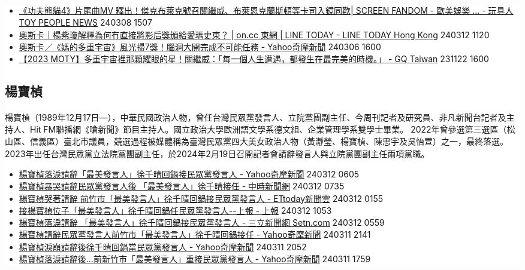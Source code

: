 - [《功夫熊貓4》片尾曲MV 釋出！傑克布萊克號召關繼威、布萊恩克蘭斯頓等卡司入鏡同歡| SCREEN FANDOM - 歐美娛樂 ... - 玩具人 TOY PEOPLE NEWS](https://news.google.com/rss/articles/CBMiI2h0dHBzOi8vd3d3LnRveS1wZW9wbGUuY29tLz9wPTg3OTEy0gEA?oc=5 "《功夫熊貓4》片尾曲MV 釋出！傑克布萊克號召關繼威、布萊恩克蘭斯頓等卡司入鏡同歡| SCREEN FANDOM - 歐美娛樂 ... - 玩具人 TOY PEOPLE NEWS") 240308 1507
- [奧斯卡｜楊紫瓊解釋為何冇直接將影后獎頒給愛瑪史東？ | on.cc 東網 | LINE TODAY - LINE TODAY Hong Kong](https://news.google.com/rss/articles/CBMiK2h0dHBzOi8vdG9kYXkubGluZS5tZS9oay92Mi9hcnRpY2xlL29xV3JEUDbSAS9odHRwczovL3RvZGF5LmxpbmUubWUvaGsvdjIvYW1wL2FydGljbGUvb3FXckRQNg?oc=5 "奧斯卡｜楊紫瓊解釋為何冇直接將影后獎頒給愛瑪史東？ | on.cc 東網 | LINE TODAY - LINE TODAY Hong Kong") 240312 1120
- [奧斯卡／《媽的多重宇宙》風光掃7獎！腦洞大開完成不可能任務 - Yahoo奇摩新聞](https://news.google.com/rss/articles/CBMipgJodHRwczovL3R3Lm5ld3MueWFob28uY29tLyVFNSVBNSVBNyVFNiU5NiVBRiVFNSU4RCVBMSVFRiVCQyU4RiVFMyU4MCU4QSVFNSVBQSVCRCVFNyU5QSU4NCVFNSVBNCU5QSVFOSU4NyU4RCVFNSVBRSU4NyVFNSVBRSU5OSVFMyU4MCU4QiVFOSVBMiVBOCVFNSU4NSU4OSVFNiU4RSU4MzclRTclOEQlOEUlRUYlQkMlODElRTglODUlQTYlRTYlQjQlOUUlRTUlQTQlQTclRTklOTYlOEIlRTUlQUUlOEMlRTYlODglOTAlRTQlQjglOEQlRTUlOEYlQUYlRTglODMlQkQlRTQlQkIlQkIlRTUlOEIlOTktMDQxNTEyMzQ2Lmh0bWzSAQA?oc=5 "奧斯卡／《媽的多重宇宙》風光掃7獎！腦洞大開完成不可能任務 - Yahoo奇摩新聞") 240306 1600
- [【2023 MOTY】多重宇宙裡那顆耀眼的星！關繼威：「每一個人生遭遇，都發生在最完美的時機。」 - GQ Taiwan](https://news.google.com/rss/articles/CBMidmh0dHBzOi8vd3d3LmdxLmNvbS50dy9hcnRpY2xlLyVFOSU5NyU5QyVFNyVCOSVCQyVFNSVBOCU4MS1tb3R5LSVFNSVCMCU4MSVFOSU5RCVBMiVFNCVCQSVCQSVFNyU4OSVBOS0lRTUlQjAlODglRTglQTglQUHSAQA?oc=5 "【2023 MOTY】多重宇宙裡那顆耀眼的星！關繼威：「每一個人生遭遇，都發生在最完美的時機。」 - GQ Taiwan") 231122 1600

## 楊寶楨

楊寶楨（1989年12月17日—），中華民國政治人物，曾任台灣民眾黨發言人、立院黨團副主任、今周刊記者及研究員、非凡新聞台記者及主持人、Hit FM聯播網《嗆新聞》節目主持人。國立政治大學歐洲語文學系德文組、企業管理學系雙學士畢業。
2022年曾參選第三選區（松山區、信義區）臺北市議員，競選過程被媒體稱為臺灣民眾黨四大美女政治人物（黃瀞瑩、楊寶楨、陳思宇及吳怡萱）之一，最終落選。2023年出任台灣民眾黨立法院黨團副主任，於2024年2月19日召開記者會請辭發言人與立院黨團副主任兩項黨職。
- [楊寶楨落淚請辭「最美發言人」徐千晴回鍋接民眾黨發言人 - Yahoo奇摩新聞](https://news.google.com/rss/articles/CBMigwJodHRwczovL3R3Lm5ld3MueWFob28uY29tLyVFNiVBNSU4QSVFNSVBRiVCNiVFNiVBNSVBOCVFOCU5MCVCRCVFNiVCNyU5QSVFOCVBQiU4QiVFOCVCRSVBRC0lRTYlOUMlODAlRTclQkUlOEUlRTclOTklQkMlRTglQTglODAlRTQlQkElQkEtJUU1JUJFJTkwJUU1JThEJTgzJUU2JTk5JUI0JUU1JTlCJTlFJUU5JThEJThCJUU2JThFJUE1JUU2JUIwJTkxJUU3JTlDJUJFJUU5JUJCJUE4JUU3JTk5JUJDJUU4JUE4JTgwJUU0JUJBJUJBLTIyMDUwNjgyOC5odG1s0gEA?oc=5 "楊寶楨落淚請辭「最美發言人」徐千晴回鍋接民眾黨發言人 - Yahoo奇摩新聞") 240312 0605
- [楊寶楨暴哭請辭民眾黨發言人後 「最美發言人」徐千晴接任 - 中時新聞網](https://news.google.com/rss/articles/CBMiPWh0dHBzOi8vd3d3LmNoaW5hdGltZXMuY29tL3JlYWx0aW1lbmV3cy8yMDI0MDMxMjAwMDkxMi0yNjA0MDfSAUFodHRwczovL3d3dy5jaGluYXRpbWVzLmNvbS9hbXAvcmVhbHRpbWVuZXdzLzIwMjQwMzEyMDAwOTEyLTI2MDQwNw?oc=5 "楊寶楨暴哭請辭民眾黨發言人後 「最美發言人」徐千晴接任 - 中時新聞網") 240312 0735
- [楊寶楨哭著請辭 前竹市「最美發言人」徐千晴回鍋接民眾黨發言人 - ETtoday新聞雲](https://news.google.com/rss/articles/CBMiMWh0dHBzOi8vd3d3LmV0dG9kYXkubmV0L25ld3MvMjAyNDAzMTIvMjY5ODMzOS5odG3SATlodHRwczovL3d3dy5ldHRvZGF5Lm5ldC9hbXAvYW1wX25ld3MucGhwNz9uZXdzX2lkPTI2OTgzMzk?oc=5 "楊寶楨哭著請辭 前竹市「最美發言人」徐千晴回鍋接民眾黨發言人 - ETtoday新聞雲") 240312 0155
- [接楊寶楨位子「最美發言人」徐千晴回鍋任民眾黨發言人--上報 - 上報](https://news.google.com/rss/articles/CBMiPGh0dHBzOi8vd3d3LnVwbWVkaWEubWcvbmV3c19pbmZvLnBocD9UeXBlPTI0JlNlcmlhbE5vPTE5NjgyNdIBAA?oc=5 "接楊寶楨位子「最美發言人」徐千晴回鍋任民眾黨發言人--上報 - 上報") 240312 1053
- [楊寶楨落淚請辭 「最美發言人」徐千晴回鍋接民眾黨發言人 - 三立新聞網 Setn.com](https://news.google.com/rss/articles/CBMiLWh0dHBzOi8vd3d3LnNldG4uY29tL05ld3MuYXNweD9OZXdzSUQ9MTQzNzYxMtIBMmh0dHBzOi8vd3d3LnNldG4uY29tL20vYW1wbmV3cy5hc3B4P05ld3NJRD0xNDM3NjEy?oc=5 "楊寶楨落淚請辭 「最美發言人」徐千晴回鍋接民眾黨發言人 - 三立新聞網 Setn.com") 240312 0559
- [楊寶楨請辭民眾黨發言人前竹市「最美發言人」徐千晴回鍋接任 - Yahoo奇摩新聞](https://news.google.com/rss/articles/CBMilgJodHRwczovL3R3Lm5ld3MueWFob28uY29tLyVFNiVBNSU4QSVFNSVBRiVCNiVFNiVBNSVBOCVFOCVBQiU4QiVFOCVCRSVBRCVFNiVCMCU5MSVFNyU5QyVCRSVFOSVCQiVBOCVFNyU5OSVCQyVFOCVBOCU4MCVFNCVCQSVCQS0lRTUlODklOEQlRTclQUIlQjklRTUlQjglODItJUU2JTlDJTgwJUU3JUJFJThFJUU3JTk5JUJDJUU4JUE4JTgwJUU0JUJBJUJBLSVFNSVCRSU5MCVFNSU4RCU4MyVFNiU5OSVCNCVFNSU5QiU5RSVFOSU4RCU4QiVFNiU4RSVBNSVFNCVCQiVCQi0xMzQxMzA1NzEuaHRtbNIBAA?oc=5 "楊寶楨請辭民眾黨發言人前竹市「最美發言人」徐千晴回鍋接任 - Yahoo奇摩新聞") 240311 2141
- [楊寶楨淚崩請辭後徐千晴回鍋當民眾黨發言人 - Yahoo奇摩新聞](https://news.google.com/rss/articles/CBMi3gFodHRwczovL3R3Lm5ld3MueWFob28uY29tLyVFNiVBNSU4QSVFNSVBRiVCNiVFNiVBNSVBOCVFNiVCNyU5QSVFNSVCNCVBOSVFOCVBQiU4QiVFOCVCRSVBRCVFNSVCRSU4Qy0lRTUlQkUlOTAlRTUlOEQlODMlRTYlOTklQjQlRTUlOUIlOUUlRTklOEQlOEIlRTclOTUlQjYlRTYlQjAlOTElRTclOUMlQkUlRTklQkIlQTglRTclOTklQkMlRTglQTglODAlRTQlQkElQkEtMTI1MjAwNjU4Lmh0bWzSAQA?oc=5 "楊寶楨淚崩請辭後徐千晴回鍋當民眾黨發言人 - Yahoo奇摩新聞") 240311 2052
- [楊寶楨落淚請辭後...前新竹市「最美發言人」重接民眾黨發言人 - Yahoo奇摩新聞](https://news.google.com/rss/articles/CBMijQJodHRwczovL3R3Lm5ld3MueWFob28uY29tLyVFNiVBNSU4QSVFNSVBRiVCNiVFNiVBNSVBOCVFOCU5MCVCRCVFNiVCNyU5QSVFOCVBQiU4QiVFOCVCRSVBRCVFNSVCRSU4Qy0lRTUlODklOEQlRTYlOTYlQjAlRTclQUIlQjklRTUlQjglODItJUU2JTlDJTgwJUU3JUJFJThFJUU3JTk5JUJDJUU4JUE4JTgwJUU0JUJBJUJBLSVFOSU4NyU4RCVFNiU4RSVBNSVFNiVCMCU5MSVFNyU5QyVCRSVFOSVCQiVBOCVFNyU5OSVCQyVFOCVBOCU4MCVFNCVCQSVCQS0wOTU5NTQ3NjcuaHRtbNIBAA?oc=5 "楊寶楨落淚請辭後...前新竹市「最美發言人」重接民眾黨發言人 - Yahoo奇摩新聞") 240311 1759